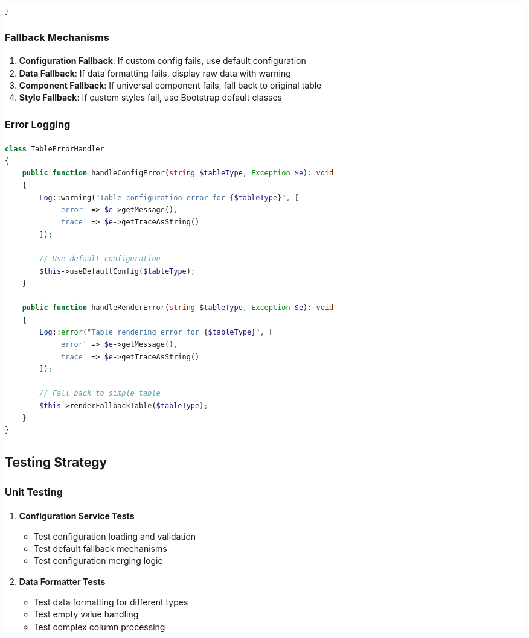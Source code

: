```php
}
```

### Fallback Mechanisms

1. **Configuration Fallback**: If custom config fails, use default configuration
2. **Data Fallback**: If data formatting fails, display raw data with warning
3. **Component Fallback**: If universal component fails, fall back to original table
4. **Style Fallback**: If custom styles fail, use Bootstrap default classes

### Error Logging

```php
class TableErrorHandler
{
    public function handleConfigError(string $tableType, Exception $e): void
    {
        Log::warning("Table configuration error for {$tableType}", [
            'error' => $e->getMessage(),
            'trace' => $e->getTraceAsString()
        ]);
        
        // Use default configuration
        $this->useDefaultConfig($tableType);
    }
    
    public function handleRenderError(string $tableType, Exception $e): void
    {
        Log::error("Table rendering error for {$tableType}", [
            'error' => $e->getMessage(),
            'trace' => $e->getTraceAsString()
        ]);
        
        // Fall back to simple table
        $this->renderFallbackTable($tableType);
    }
}
```

## Testing Strategy

### Unit Testing

1. **Configuration Service Tests**
   - Test configuration loading and validation
   - Test default fallback mechanisms
   - Test configuration merging logic

2. **Data Formatter Tests**
   - Test data formatting for different types
   - Test empty value handling
   - Test complex column processing
